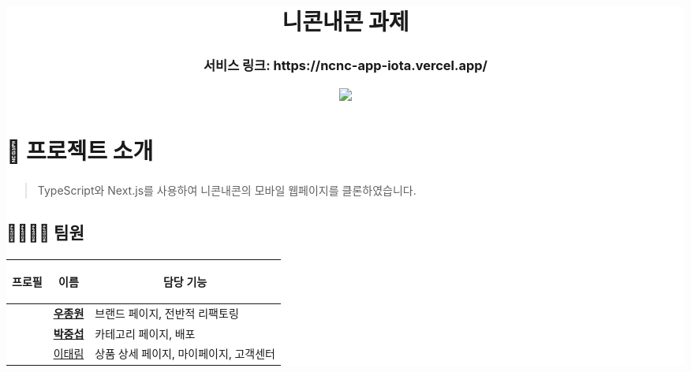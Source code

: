 <h1 align="center"> 니콘내콘 과제 </h1>

<h3 align="center"> 서비스 링크: https://ncnc-app-iota.vercel.app/ </h3>

<p align="center"><img width="500" src="https://bit.ly/3HUSY9s" /></p>

# 👏 프로젝트 소개

> TypeScript와 Next.js를 사용하여 니콘내콘의 모바일 웹페이지를 클론하였습니다.

## 🙋‍♀️🙋‍♂️ 팀원

<table>
<thead>
<tr>
<th><p align="center">프로필</p></th>
<th><p>이름</p></th>
<th><p>담당 기능</p></th>
</tr>
</thead>

<tbody>
<tr>
<td>
<img
src="https://avatars.githubusercontent.com/Ubermensch0608"
width="100px;"
alt=""
/>
</td>
<td><b><a href="https://github.com/Ubermensch0608"
>우종원</a></b></sub></td>
<td>브랜드 페이지, 전반적 리팩토링</td>
</tr>

<tr>
<td>
<img
src="https://avatars.githubusercontent.com/crucial-sub"
width="100px;"
alt=""
/>
</td>
<td><b><a href="https://github.com/crucial-sub"
>박중섭</a></b>
<td>카테고리 페이지, 배포</td>
</tr>

<tr>
<td>
<img
src="https://avatars.githubusercontent.com/ttaerrim"
width="100px;"
alt=""
/></td>
<td><a href="https://github.com/ttaerrim" >이태림</a></td>
<td>상품 상세 페이지, 마이페이지, 고객센터 </td>
</tr>
